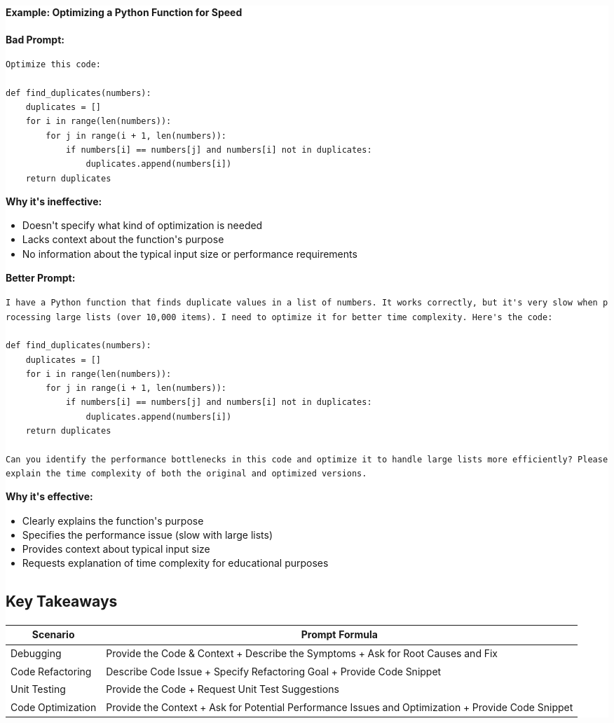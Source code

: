 #### Example: Optimizing a Python Function for Speed

**Bad Prompt:**
```
Optimize this code:

def find_duplicates(numbers):
    duplicates = []
    for i in range(len(numbers)):
        for j in range(i + 1, len(numbers)):
            if numbers[i] == numbers[j] and numbers[i] not in duplicates:
                duplicates.append(numbers[i])
    return duplicates
```

**Why it's ineffective:**
- Doesn't specify what kind of optimization is needed
- Lacks context about the function's purpose
- No information about the typical input size or performance requirements

**Better Prompt:**
```
I have a Python function that finds duplicate values in a list of numbers. It works correctly, but it's very slow when processing large lists (over 10,000 items). I need to optimize it for better time complexity. Here's the code:

def find_duplicates(numbers):
    duplicates = []
    for i in range(len(numbers)):
        for j in range(i + 1, len(numbers)):
            if numbers[i] == numbers[j] and numbers[i] not in duplicates:
                duplicates.append(numbers[i])
    return duplicates

Can you identify the performance bottlenecks in this code and optimize it to handle large lists more efficiently? Please explain the time complexity of both the original and optimized versions.
```

**Why it's effective:**
- Clearly explains the function's purpose
- Specifies the performance issue (slow with large lists)
- Provides context about typical input size
- Requests explanation of time complexity for educational purposes

## Key Takeaways

| Scenario | Prompt Formula |
| ---------| -------------- |
| Debugging | Provide the Code & Context + Describe the Symptoms + Ask for Root Causes and Fix |
| Code Refactoring | Describe Code Issue + Specify Refactoring Goal + Provide Code Snippet |
| Unit Testing | Provide the Code + Request Unit Test Suggestions |
| Code Optimization | Provide the Context + Ask for Potential Performance Issues and Optimization + Provide Code Snippet |
